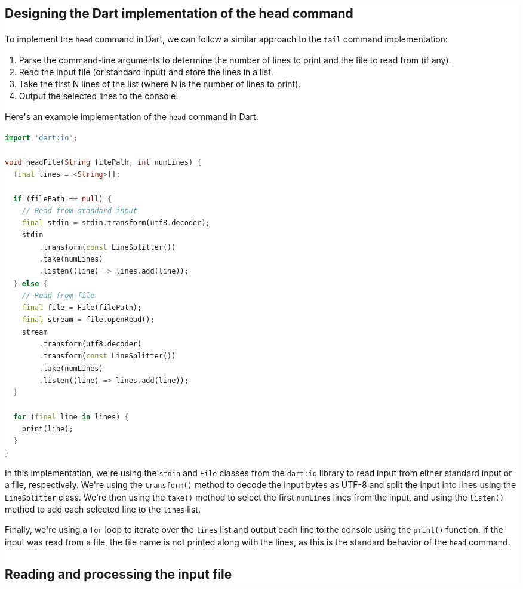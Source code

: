 ## Designing the Dart implementation of the head command

To implement the `head` command in Dart, we can follow a similar approach to the `tail` command implementation:

1. Parse the command-line arguments to determine the number of lines to print and the file to read from (if any).
2. Read the input file (or standard input) and store the lines in a list.
3. Take the first N lines of the list (where N is the number of lines to print).
4. Output the selected lines to the console.

Here's an example implementation of the `head` command in Dart:

```dart
import 'dart:io';

void headFile(String filePath, int numLines) {
  final lines = <String>[];

  if (filePath == null) {
    // Read from standard input
    final stdin = stdin.transform(utf8.decoder);
    stdin
        .transform(const LineSplitter())
        .take(numLines)
        .listen((line) => lines.add(line));
  } else {
    // Read from file
    final file = File(filePath);
    final stream = file.openRead();
    stream
        .transform(utf8.decoder)
        .transform(const LineSplitter())
        .take(numLines)
        .listen((line) => lines.add(line));
  }

  for (final line in lines) {
    print(line);
  }
}
```

In this implementation, we're using the `stdin` and `File` classes from the `dart:io` library to read input from either standard input or a file, respectively. We're using the `transform()` method to decode the input bytes as UTF-8 and split the input into lines using the `LineSplitter` class. We're then using the `take()` method to select the first `numLines` lines from the input, and using the `listen()` method to add each selected line to the `lines` list.

Finally, we're using a `for` loop to iterate over the `lines` list and output each line to the console using the `print()` function. If the input was read from a file, the file name is not printed along with the lines, as this is the standard behavior of the `head` command.

## Reading and processing the input file

